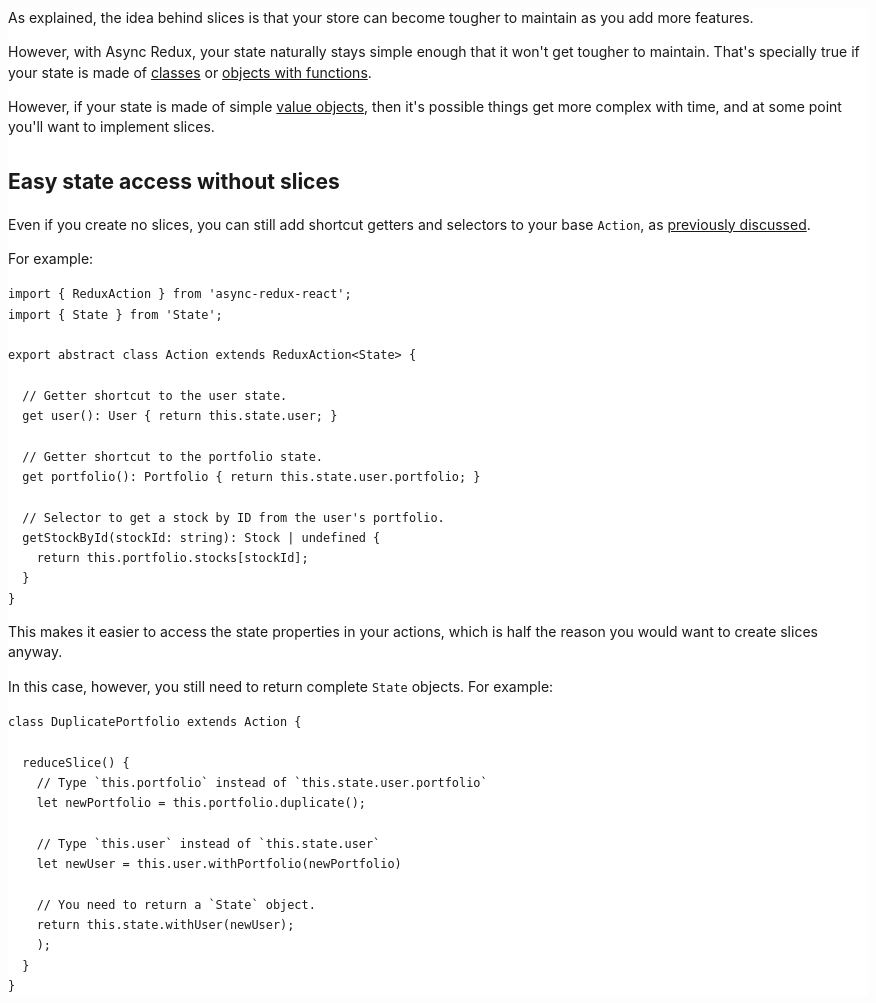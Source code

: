 As explained, the idea behind slices is that your store
can become tougher to maintain as you add more features.

However, with Async Redux, your state naturally stays simple enough
that it won't get tougher to maintain.
That's specially true if your state is made
of [classes](../tutorial/creating-the-state)
or [objects with functions](../tutorial/plain-javascript-obj#state-as-objects-with-functions).

However, if your state is made
of simple [value objects](../tutorial/plain-javascript-obj#state-as-value-objects),
then it's possible things get more complex with time,
and at some point you'll want to implement slices.

## Easy state access without slices

Even if you create no slices, you can still
add shortcut getters and selectors to your base `Action`,
as [previously discussed](../advanced-actions/base-action-with-common-logic).

For example:

```tsx 
import { ReduxAction } from 'async-redux-react';
import { State } from 'State';

export abstract class Action extends ReduxAction<State> { 

  // Getter shortcut to the user state.
  get user(): User { return this.state.user; }
  
  // Getter shortcut to the portfolio state.
  get portfolio(): Portfolio { return this.state.user.portfolio; }
  
  // Selector to get a stock by ID from the user's portfolio.
  getStockById(stockId: string): Stock | undefined {
    return this.portfolio.stocks[stockId];
  }
}
```

This makes it easier to access the state properties in your actions,
which is half the reason you would want to create slices anyway.

In this case, however, you still need to return complete `State` objects.
For example:

<Tabs>
<TabItem value="classes" label="Classes">

```tsx
class DuplicatePortfolio extends Action { 
  
  reduceSlice() {
    // Type `this.portfolio` instead of `this.state.user.portfolio`
    let newPortfolio = this.portfolio.duplicate();    
    
    // Type `this.user` instead of `this.state.user`
    let newUser = this.user.withPortfolio(newPortfolio)
    
    // You need to return a `State` object.
    return this.state.withUser(newUser);
    ); 
  }   
}
```
